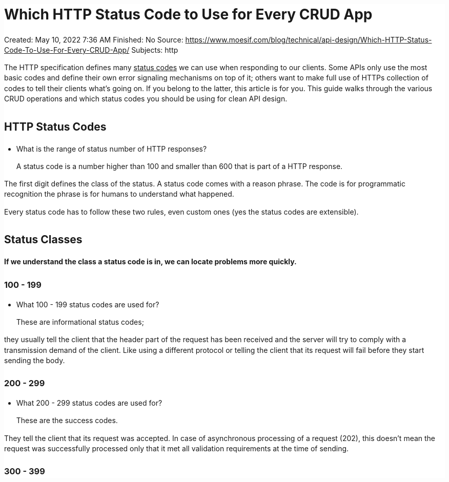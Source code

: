 # Which HTTP Status Code to Use for Every CRUD App

Created: May 10, 2022 7:36 AM
Finished: No
Source: https://www.moesif.com/blog/technical/api-design/Which-HTTP-Status-Code-To-Use-For-Every-CRUD-App/
Subjects: http

The HTTP specification defines many [status codes](https://tools.ietf.org/html/rfc2616#section-10) we can use when responding to our clients. Some APIs only use the most basic codes and define their own error signaling mechanisms on top of it; others want to make full use of HTTPs collection of codes to tell their clients what’s going on. If you belong to the latter, this article is for you. This guide walks through the various CRUD operations and which status codes you should be using for clean API design.

## ****HTTP Status Codes****

- What is the range of status number of HTTP responses?
    
    A status code is a number higher than 100 and smaller than 600 that is part of a HTTP response.
    

The first digit defines the class of the status. A status code comes with a reason phrase. The code is for programmatic recognition the phrase is for humans to understand what happened.

Every status code has to follow these two rules, even custom ones (yes the status codes are extensible).

## ****Status Classes****

**If we understand the class a status code is in, we can locate problems more quickly.**

### 100 - 199

- What 100 - 199 status codes are used for?
    
    These are informational status codes;
    

they usually tell the client that the header part of the request has been received and the server will try to comply with a transmission demand of the client. Like using a different protocol or telling the client that its request will fail before they start sending the body.

### 200 - 299

- What 200 - 299 status codes are used for?
    
    These are the success codes.
    

They tell the client that its request was accepted. In case of asynchronous processing of a request (202), this doesn’t mean the request was successfully processed only that it met all validation requirements at the time of sending.

### 300 - 399
